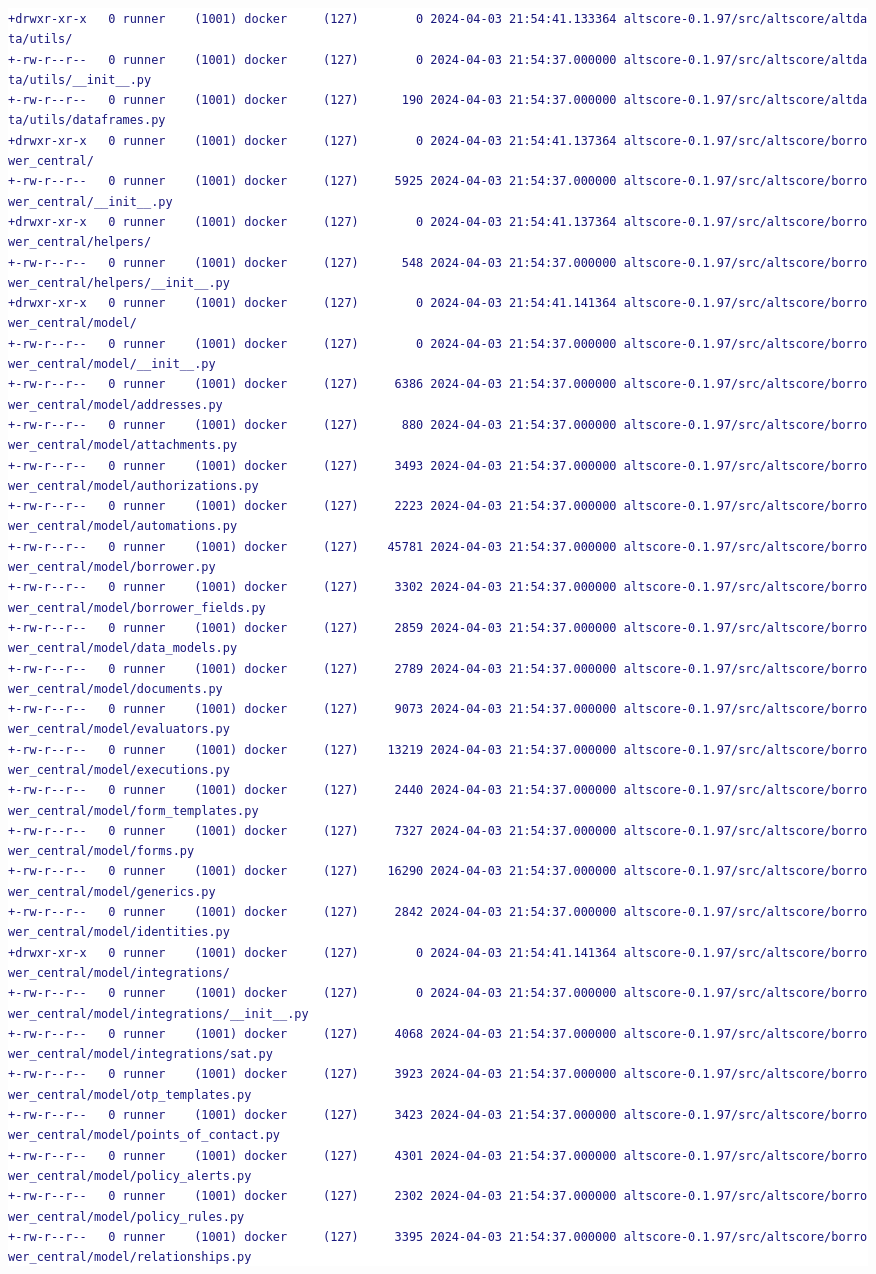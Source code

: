 ```diff
+drwxr-xr-x   0 runner    (1001) docker     (127)        0 2024-04-03 21:54:41.133364 altscore-0.1.97/src/altscore/altdata/utils/
+-rw-r--r--   0 runner    (1001) docker     (127)        0 2024-04-03 21:54:37.000000 altscore-0.1.97/src/altscore/altdata/utils/__init__.py
+-rw-r--r--   0 runner    (1001) docker     (127)      190 2024-04-03 21:54:37.000000 altscore-0.1.97/src/altscore/altdata/utils/dataframes.py
+drwxr-xr-x   0 runner    (1001) docker     (127)        0 2024-04-03 21:54:41.137364 altscore-0.1.97/src/altscore/borrower_central/
+-rw-r--r--   0 runner    (1001) docker     (127)     5925 2024-04-03 21:54:37.000000 altscore-0.1.97/src/altscore/borrower_central/__init__.py
+drwxr-xr-x   0 runner    (1001) docker     (127)        0 2024-04-03 21:54:41.137364 altscore-0.1.97/src/altscore/borrower_central/helpers/
+-rw-r--r--   0 runner    (1001) docker     (127)      548 2024-04-03 21:54:37.000000 altscore-0.1.97/src/altscore/borrower_central/helpers/__init__.py
+drwxr-xr-x   0 runner    (1001) docker     (127)        0 2024-04-03 21:54:41.141364 altscore-0.1.97/src/altscore/borrower_central/model/
+-rw-r--r--   0 runner    (1001) docker     (127)        0 2024-04-03 21:54:37.000000 altscore-0.1.97/src/altscore/borrower_central/model/__init__.py
+-rw-r--r--   0 runner    (1001) docker     (127)     6386 2024-04-03 21:54:37.000000 altscore-0.1.97/src/altscore/borrower_central/model/addresses.py
+-rw-r--r--   0 runner    (1001) docker     (127)      880 2024-04-03 21:54:37.000000 altscore-0.1.97/src/altscore/borrower_central/model/attachments.py
+-rw-r--r--   0 runner    (1001) docker     (127)     3493 2024-04-03 21:54:37.000000 altscore-0.1.97/src/altscore/borrower_central/model/authorizations.py
+-rw-r--r--   0 runner    (1001) docker     (127)     2223 2024-04-03 21:54:37.000000 altscore-0.1.97/src/altscore/borrower_central/model/automations.py
+-rw-r--r--   0 runner    (1001) docker     (127)    45781 2024-04-03 21:54:37.000000 altscore-0.1.97/src/altscore/borrower_central/model/borrower.py
+-rw-r--r--   0 runner    (1001) docker     (127)     3302 2024-04-03 21:54:37.000000 altscore-0.1.97/src/altscore/borrower_central/model/borrower_fields.py
+-rw-r--r--   0 runner    (1001) docker     (127)     2859 2024-04-03 21:54:37.000000 altscore-0.1.97/src/altscore/borrower_central/model/data_models.py
+-rw-r--r--   0 runner    (1001) docker     (127)     2789 2024-04-03 21:54:37.000000 altscore-0.1.97/src/altscore/borrower_central/model/documents.py
+-rw-r--r--   0 runner    (1001) docker     (127)     9073 2024-04-03 21:54:37.000000 altscore-0.1.97/src/altscore/borrower_central/model/evaluators.py
+-rw-r--r--   0 runner    (1001) docker     (127)    13219 2024-04-03 21:54:37.000000 altscore-0.1.97/src/altscore/borrower_central/model/executions.py
+-rw-r--r--   0 runner    (1001) docker     (127)     2440 2024-04-03 21:54:37.000000 altscore-0.1.97/src/altscore/borrower_central/model/form_templates.py
+-rw-r--r--   0 runner    (1001) docker     (127)     7327 2024-04-03 21:54:37.000000 altscore-0.1.97/src/altscore/borrower_central/model/forms.py
+-rw-r--r--   0 runner    (1001) docker     (127)    16290 2024-04-03 21:54:37.000000 altscore-0.1.97/src/altscore/borrower_central/model/generics.py
+-rw-r--r--   0 runner    (1001) docker     (127)     2842 2024-04-03 21:54:37.000000 altscore-0.1.97/src/altscore/borrower_central/model/identities.py
+drwxr-xr-x   0 runner    (1001) docker     (127)        0 2024-04-03 21:54:41.141364 altscore-0.1.97/src/altscore/borrower_central/model/integrations/
+-rw-r--r--   0 runner    (1001) docker     (127)        0 2024-04-03 21:54:37.000000 altscore-0.1.97/src/altscore/borrower_central/model/integrations/__init__.py
+-rw-r--r--   0 runner    (1001) docker     (127)     4068 2024-04-03 21:54:37.000000 altscore-0.1.97/src/altscore/borrower_central/model/integrations/sat.py
+-rw-r--r--   0 runner    (1001) docker     (127)     3923 2024-04-03 21:54:37.000000 altscore-0.1.97/src/altscore/borrower_central/model/otp_templates.py
+-rw-r--r--   0 runner    (1001) docker     (127)     3423 2024-04-03 21:54:37.000000 altscore-0.1.97/src/altscore/borrower_central/model/points_of_contact.py
+-rw-r--r--   0 runner    (1001) docker     (127)     4301 2024-04-03 21:54:37.000000 altscore-0.1.97/src/altscore/borrower_central/model/policy_alerts.py
+-rw-r--r--   0 runner    (1001) docker     (127)     2302 2024-04-03 21:54:37.000000 altscore-0.1.97/src/altscore/borrower_central/model/policy_rules.py
+-rw-r--r--   0 runner    (1001) docker     (127)     3395 2024-04-03 21:54:37.000000 altscore-0.1.97/src/altscore/borrower_central/model/relationships.py
```